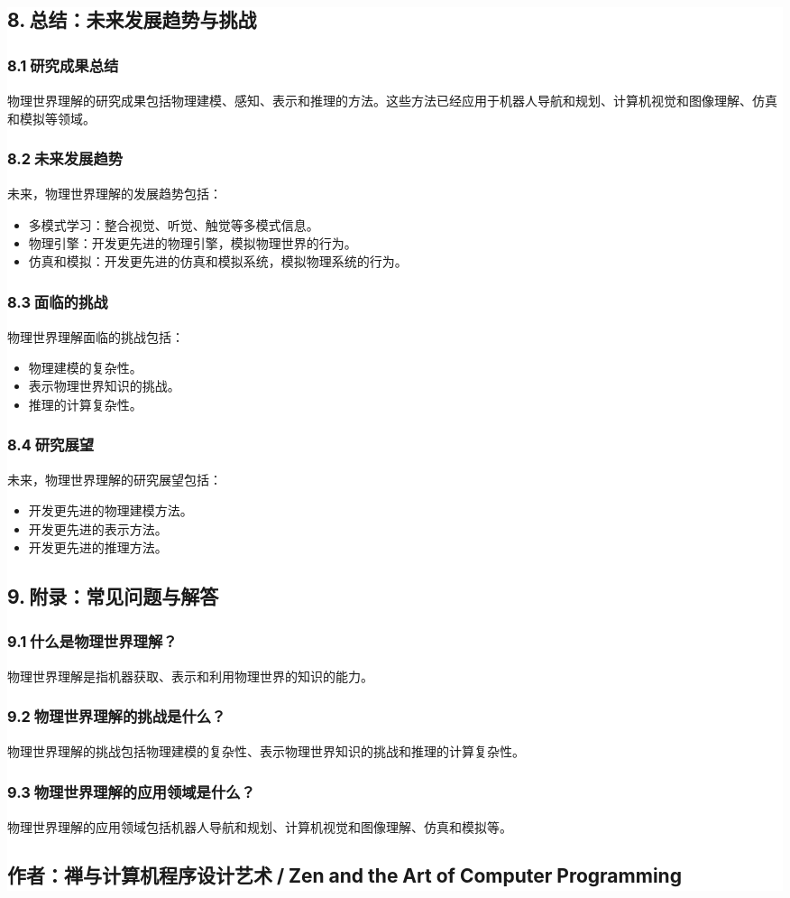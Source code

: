 ## 8. 总结：未来发展趋势与挑战

### 8.1 研究成果总结

物理世界理解的研究成果包括物理建模、感知、表示和推理的方法。这些方法已经应用于机器人导航和规划、计算机视觉和图像理解、仿真和模拟等领域。

### 8.2 未来发展趋势

未来，物理世界理解的发展趋势包括：

- 多模式学习：整合视觉、听觉、触觉等多模式信息。
- 物理引擎：开发更先进的物理引擎，模拟物理世界的行为。
- 仿真和模拟：开发更先进的仿真和模拟系统，模拟物理系统的行为。

### 8.3 面临的挑战

物理世界理解面临的挑战包括：

- 物理建模的复杂性。
- 表示物理世界知识的挑战。
- 推理的计算复杂性。

### 8.4 研究展望

未来，物理世界理解的研究展望包括：

- 开发更先进的物理建模方法。
- 开发更先进的表示方法。
- 开发更先进的推理方法。

## 9. 附录：常见问题与解答

### 9.1 什么是物理世界理解？

物理世界理解是指机器获取、表示和利用物理世界的知识的能力。

### 9.2 物理世界理解的挑战是什么？

物理世界理解的挑战包括物理建模的复杂性、表示物理世界知识的挑战和推理的计算复杂性。

### 9.3 物理世界理解的应用领域是什么？

物理世界理解的应用领域包括机器人导航和规划、计算机视觉和图像理解、仿真和模拟等。

## 作者：禅与计算机程序设计艺术 / Zen and the Art of Computer Programming

